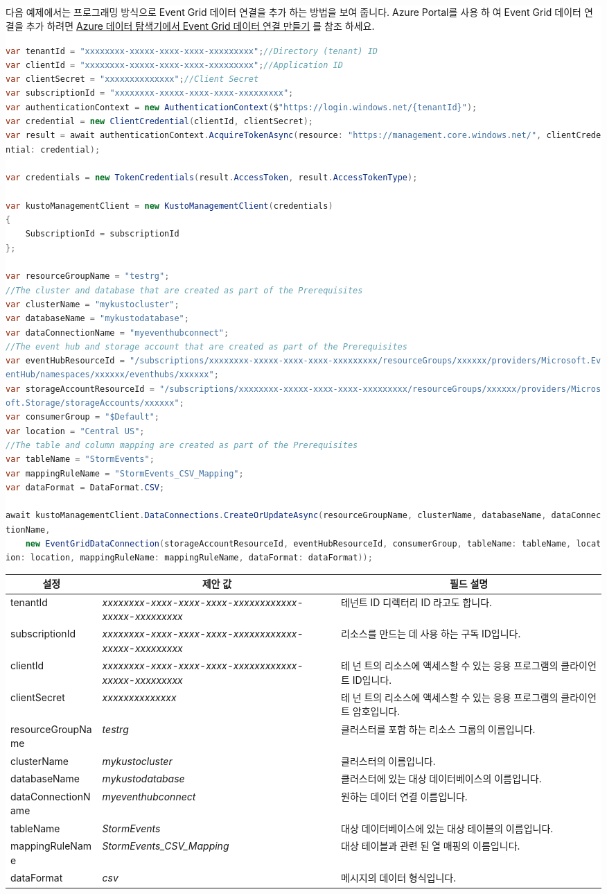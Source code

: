 다음 예제에서는 프로그래밍 방식으로 Event Grid 데이터 연결을 추가 하는 방법을 보여 줍니다. Azure Portal를 사용 하 여 Event Grid 데이터 연결을 추가 하려면 [Azure 데이터 탐색기에서 Event Grid 데이터 연결 만들기](ingest-data-event-grid.md#create-an-event-grid-data-connection-in-azure-data-explorer) 를 참조 하세요.

```csharp
var tenantId = "xxxxxxxx-xxxxx-xxxx-xxxx-xxxxxxxxx";//Directory (tenant) ID
var clientId = "xxxxxxxx-xxxxx-xxxx-xxxx-xxxxxxxxx";//Application ID
var clientSecret = "xxxxxxxxxxxxxx";//Client Secret
var subscriptionId = "xxxxxxxx-xxxxx-xxxx-xxxx-xxxxxxxxx";
var authenticationContext = new AuthenticationContext($"https://login.windows.net/{tenantId}");
var credential = new ClientCredential(clientId, clientSecret);
var result = await authenticationContext.AcquireTokenAsync(resource: "https://management.core.windows.net/", clientCredential: credential);

var credentials = new TokenCredentials(result.AccessToken, result.AccessTokenType);

var kustoManagementClient = new KustoManagementClient(credentials)
{
    SubscriptionId = subscriptionId
};

var resourceGroupName = "testrg";
//The cluster and database that are created as part of the Prerequisites
var clusterName = "mykustocluster";
var databaseName = "mykustodatabase";
var dataConnectionName = "myeventhubconnect";
//The event hub and storage account that are created as part of the Prerequisites
var eventHubResourceId = "/subscriptions/xxxxxxxx-xxxxx-xxxx-xxxx-xxxxxxxxx/resourceGroups/xxxxxx/providers/Microsoft.EventHub/namespaces/xxxxxx/eventhubs/xxxxxx";
var storageAccountResourceId = "/subscriptions/xxxxxxxx-xxxxx-xxxx-xxxx-xxxxxxxxx/resourceGroups/xxxxxx/providers/Microsoft.Storage/storageAccounts/xxxxxx";
var consumerGroup = "$Default";
var location = "Central US";
//The table and column mapping are created as part of the Prerequisites
var tableName = "StormEvents";
var mappingRuleName = "StormEvents_CSV_Mapping";
var dataFormat = DataFormat.CSV;

await kustoManagementClient.DataConnections.CreateOrUpdateAsync(resourceGroupName, clusterName, databaseName, dataConnectionName,
    new EventGridDataConnection(storageAccountResourceId, eventHubResourceId, consumerGroup, tableName: tableName, location: location, mappingRuleName: mappingRuleName, dataFormat: dataFormat));
```

|**설정** | **제안 값** | **필드 설명**|
|---|---|---|
| tenantId | *xxxxxxxx-xxxx-xxxx-xxxx-xxxxxxxxxxxx-xxxxx-xxxxxxxxx* | 테넌트 ID 디렉터리 ID 라고도 합니다.|
| subscriptionId | *xxxxxxxx-xxxx-xxxx-xxxx-xxxxxxxxxxxx-xxxxx-xxxxxxxxx* | 리소스를 만드는 데 사용 하는 구독 ID입니다.|
| clientId | *xxxxxxxx-xxxx-xxxx-xxxx-xxxxxxxxxxxx-xxxxx-xxxxxxxxx* | 테 넌 트의 리소스에 액세스할 수 있는 응용 프로그램의 클라이언트 ID입니다.|
| clientSecret | *xxxxxxxxxxxxxx* | 테 넌 트의 리소스에 액세스할 수 있는 응용 프로그램의 클라이언트 암호입니다. |
| resourceGroupName | *testrg* | 클러스터를 포함 하는 리소스 그룹의 이름입니다.|
| clusterName | *mykustocluster* | 클러스터의 이름입니다.|
| databaseName | *mykustodatabase* | 클러스터에 있는 대상 데이터베이스의 이름입니다.|
| dataConnectionName | *myeventhubconnect* | 원하는 데이터 연결 이름입니다.|
| tableName | *StormEvents* | 대상 데이터베이스에 있는 대상 테이블의 이름입니다.|
| mappingRuleName | *StormEvents_CSV_Mapping* | 대상 테이블과 관련 된 열 매핑의 이름입니다.|
| dataFormat | *csv* | 메시지의 데이터 형식입니다.|